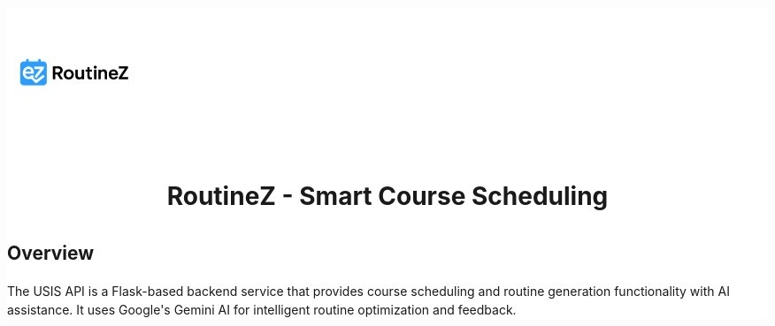   <img src="assets/logo.png" alt="RoutineZ Logo" width="150" height="150"/>
</p>

<h1 align="center">RoutineZ - Smart Course Scheduling</h1>

## Overview
The USIS API is a Flask-based backend service that provides course scheduling and routine generation functionality with AI assistance. It uses Google's Gemini AI for intelligent routine optimization and feedback.
